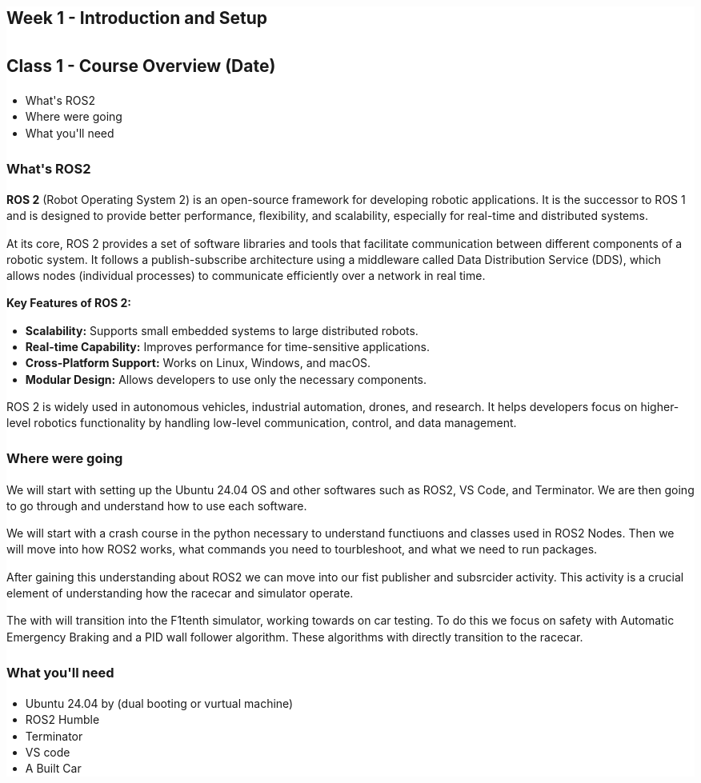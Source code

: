 ## Week 1  - Introduction and Setup

## Class 1 - Course Overview (Date)

- What's ROS2
- Where were going
- What you'll need

### What's ROS2

**ROS 2** (Robot Operating System 2) is an open-source framework for developing robotic applications. It is the successor to ROS 1 and is designed to provide better performance, flexibility, and scalability, especially for real-time and distributed systems.

At its core, ROS 2 provides a set of software libraries and tools that facilitate communication between different components of a robotic system. It follows a publish-subscribe architecture using a middleware called Data Distribution Service (DDS), which allows nodes (individual processes) to communicate efficiently over a network in real time.

**Key Features of ROS 2:**

- **Scalability:** Supports small embedded systems to large distributed robots.
- **Real-time Capability:** Improves performance for time-sensitive applications.
- **Cross-Platform Support:** Works on Linux, Windows, and macOS.
- **Modular Design:** Allows developers to use only the necessary components.

ROS 2 is widely used in autonomous vehicles, industrial automation, drones, and research. It helps developers focus on higher-level robotics functionality by handling low-level communication, control, and data management.

### Where were going

We will start with setting up the Ubuntu 24.04 OS and other softwares such as ROS2, VS Code, and Terminator. We are then going to go through and understand how to use each software.

We will start with a crash course in the python necessary to understand functiuons and classes used in ROS2 Nodes. Then we will move into how ROS2 works, what commands you need to tourbleshoot, and what we need to run packages.

After gaining this understanding about ROS2 we can move into our fist publisher and subsrcider activity. This activity is a crucial element of understanding how the racecar and simulator operate.

The with will transition into the F1tenth simulator, working towards on car testing. To do this we focus on safety with Automatic Emergency Braking and a PID wall follower algorithm. These algorithms with directly transition to the racecar.

### What you'll need

- Ubuntu 24.04 by (dual booting or vurtual machine)
- ROS2 Humble
- Terminator
- VS code
- A Built Car
